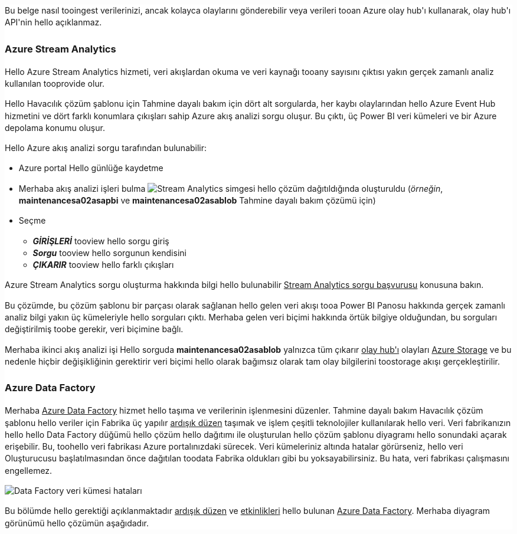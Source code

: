 Bu belge nasıl tooingest verilerinizi, ancak kolayca olaylarını gönderebilir veya verileri tooan Azure olay hub'ı kullanarak, olay hub'ı API'nin hello açıklanmaz.

### <a name="azure-stream-analytics"></a>Azure Stream Analytics
Hello Azure Stream Analytics hizmeti, veri akışlardan okuma ve veri kaynağı tooany sayısını çıktısı yakın gerçek zamanlı analiz kullanılan tooprovide olur.

Hello Havacılık çözüm şablonu için Tahmine dayalı bakım için dört alt sorgularda, her kaybı olaylarından hello Azure Event Hub hizmetini ve dört farklı konumlara çıkışları sahip Azure akış analizi sorgu oluşur. Bu çıktı, üç Power BI veri kümeleri ve bir Azure depolama konumu oluşur.

Hello Azure akış analizi sorgu tarafından bulunabilir:

* Azure portal Hello günlüğe kaydetme
* Merhaba akış analizi işleri bulma ![Stream Analytics simgesi](media/cortana-analytics-technical-guide-predictive-maintenance/icon-stream-analytics.png) hello çözüm dağıtıldığında oluşturuldu (*örneğin*, **maintenancesa02asapbi** ve **maintenancesa02asablob** Tahmine dayalı bakım çözümü için)
* Seçme
  
  * ***GİRİŞLERİ*** tooview hello sorgu giriş
  * ***Sorgu*** tooview hello sorgunun kendisini
  * ***ÇIKARIR*** tooview hello farklı çıkışları

Azure Stream Analytics sorgu oluşturma hakkında bilgi hello bulunabilir [Stream Analytics sorgu başvurusu](https://msdn.microsoft.com/library/azure/dn834998.aspx) konusuna bakın.

Bu çözümde, bu çözüm şablonu bir parçası olarak sağlanan hello gelen veri akışı tooa Power BI Panosu hakkında gerçek zamanlı analiz bilgi yakın üç kümeleriyle hello sorguları çıktı. Merhaba gelen veri biçimi hakkında örtük bilgiye olduğundan, bu sorguları değiştirilmiş toobe gerekir, veri biçimine bağlı.

Merhaba ikinci akış analizi işi Hello sorguda **maintenancesa02asablob** yalnızca tüm çıkarır [olay hub'ı](https://azure.microsoft.com/services/event-hubs/) olayları [Azure Storage](https://azure.microsoft.com/services/storage/) ve bu nedenle hiçbir değişikliğinin gerektirir veri biçimi hello olarak bağımsız olarak tam olay bilgilerini toostorage akışı gerçekleştirilir.

### <a name="azure-data-factory"></a>Azure Data Factory
Merhaba [Azure Data Factory](https://azure.microsoft.com/documentation/services/data-factory/) hizmet hello taşıma ve verilerinin işlenmesini düzenler. Tahmine dayalı bakım Havacılık çözüm şablonu hello veriler için Fabrika üç yapılır [ardışık düzen](../data-factory/data-factory-create-pipelines.md) taşımak ve işlem çeşitli teknolojiler kullanılarak hello veri.  Veri fabrikanızın hello hello Data Factory düğümü hello çözüm hello dağıtımı ile oluşturulan hello çözüm şablonu diyagramı hello sonundaki açarak erişebilir. Bu, toohello veri fabrikası Azure portalınızdaki sürecek. Veri kümeleriniz altında hatalar görürseniz, hello veri Oluşturucusu başlatılmasından önce dağıtılan toodata Fabrika oldukları gibi bu yoksayabilirsiniz. Bu hata, veri fabrikası çalışmasını engellemez.

![Data Factory veri kümesi hataları](media/cortana-analytics-technical-guide-predictive-maintenance/data-factory-dataset-error.png)

Bu bölümde hello gerektiği açıklanmaktadır [ardışık düzen](../data-factory/data-factory-create-pipelines.md) ve [etkinlikleri](../data-factory/data-factory-create-pipelines.md) hello bulunan [Azure Data Factory](https://azure.microsoft.com/documentation/services/data-factory/). Merhaba diyagram görünümü hello çözümün aşağıdadır.
